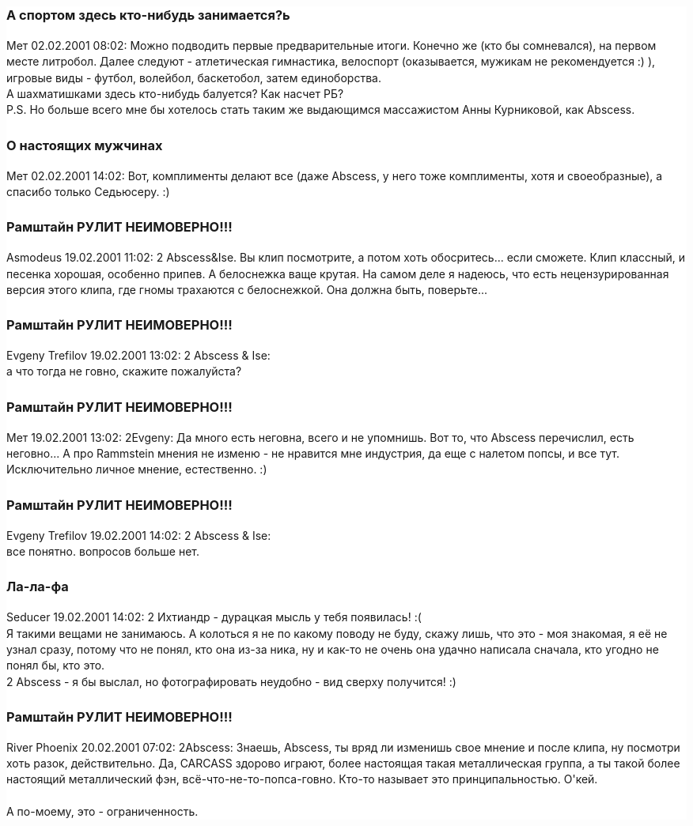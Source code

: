 ### А спортом здесь кто-нибудь занимается?ь

Мет 02.02.2001 08:02:
Можно подводить первые предварительные итоги. Конечно же (кто бы сомневался), на первом месте литробол. Далее следуют - атлетическая гимнастика, велоспорт (оказывается, мужикам не рекомендуется :) ), игровые виды - футбол, волейбол, баскетобол, затем единоборства.<BR>А шахматишками здесь кто-нибудь балуется? Как насчет РБ?<BR>P.S. Но больше всего мне бы хотелось стать таким же выдающимся массажистом Анны Курниковой, как Abscess.

### О настоящих мужчинах

Мет 02.02.2001 14:02:
Вот, комплименты делают все (даже Abscess, у него тоже комплименты, хотя и своеобразные), а спасибо только Седьюсеру. :)

### Рамштайн РУЛИТ НЕИМОВЕРНО!!!

Asmodeus 19.02.2001 11:02:
2 Abscess&Ise. Вы клип посмотрите, а потом хоть обосритесь...  если сможете. Клип классный, и песенка хорошая, особенно припев. А белоснежка ваще крутая. На самом деле я надеюсь, что есть нецензурированная версия этого клипа, где гномы трахаются с белоснежкой. Она должна быть, поверьте...

### Рамштайн РУЛИТ НЕИМОВЕРНО!!!

Evgeny Trefilov 19.02.2001 13:02:
2 Abscess & Ise:<BR>а что тогда не говно, скажите пожалуйста?

### Рамштайн РУЛИТ НЕИМОВЕРНО!!!

Мет 19.02.2001 13:02:
2Evgeny: Да много есть неговна, всего и не упомнишь. Вот то, что Abscess перечислил, есть неговно... А про Rammstein мнения не изменю - не нравится мне индустрия, да еще с налетом попсы, и все тут. <BR>Исключительно личное мнение, естественно. :)

### Рамштайн РУЛИТ НЕИМОВЕРНО!!!

Evgeny Trefilov 19.02.2001 14:02:
2 Abscess & Ise:<BR>все понятно. вопросов больше нет.

### Ла-ла-фа

Seducer 19.02.2001 14:02:
2 Ихтиандр - дурацкая мысль у тебя появилась! :(<BR> Я     такими вещами не занимаюсь. А колоться я не по какому поводу не буду, скажу лишь, что это - моя знакомая, я её не узнал сразу, потому что не понял, кто она из-за ника, ну и как-то не очень она удачно написала сначала, кто угодно не понял бы, кто это.<BR>2 Abscess - я бы выслал, но фотографировать неудобно - вид сверху получится! :)

### Рамштайн РУЛИТ НЕИМОВЕРНО!!!

River Phoenix 20.02.2001 07:02:
2Abscess: Знаешь, Abscess, ты вряд ли изменишь свое мнение и после клипа, ну посмотри хоть разок, действительно. Да, CARCASS здорово играют, более настоящая такая металлическая группа, а ты такой более настоящий металлический фэн, всё-что-не-то-попса-говно. Кто-то называет это принципальностью. О'кей.<BR><BR>А по-моему, это - ограниченность.
